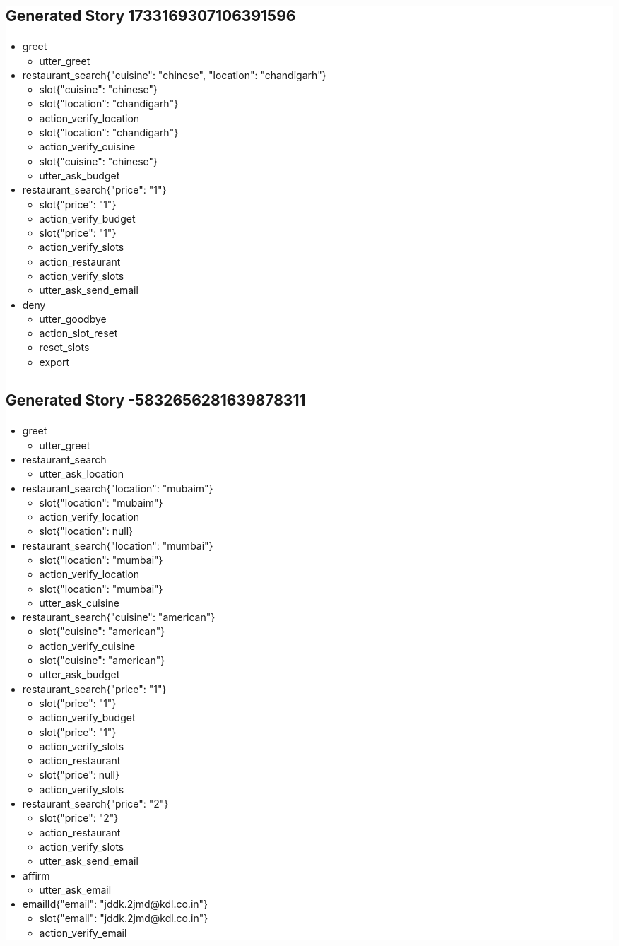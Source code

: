 ## Generated Story 1733169307106391596
* greet
    - utter_greet
* restaurant_search{"cuisine": "chinese", "location": "chandigarh"}
    - slot{"cuisine": "chinese"}
    - slot{"location": "chandigarh"}
    - action_verify_location
    - slot{"location": "chandigarh"}
    - action_verify_cuisine
    - slot{"cuisine": "chinese"}
    - utter_ask_budget
* restaurant_search{"price": "1"}
    - slot{"price": "1"}
    - action_verify_budget
    - slot{"price": "1"}
    - action_verify_slots
    - action_restaurant
    - action_verify_slots
    - utter_ask_send_email
* deny
    - utter_goodbye
    - action_slot_reset
    - reset_slots
    - export

## Generated Story -5832656281639878311
* greet
    - utter_greet
* restaurant_search
    - utter_ask_location
* restaurant_search{"location": "mubaim"}
    - slot{"location": "mubaim"}
    - action_verify_location
    - slot{"location": null}
* restaurant_search{"location": "mumbai"}
    - slot{"location": "mumbai"}
    - action_verify_location
    - slot{"location": "mumbai"}
    - utter_ask_cuisine
* restaurant_search{"cuisine": "american"}
    - slot{"cuisine": "american"}
    - action_verify_cuisine
    - slot{"cuisine": "american"}
    - utter_ask_budget
* restaurant_search{"price": "1"}
    - slot{"price": "1"}
    - action_verify_budget
    - slot{"price": "1"}
    - action_verify_slots
    - action_restaurant
    - slot{"price": null}
    - action_verify_slots
* restaurant_search{"price": "2"}
    - slot{"price": "2"}
    - action_restaurant
    - action_verify_slots
    - utter_ask_send_email
* affirm
    - utter_ask_email
* emailId{"email": "jddk.2jmd@kdl.co.in"}
    - slot{"email": "jddk.2jmd@kdl.co.in"}
    - action_verify_email